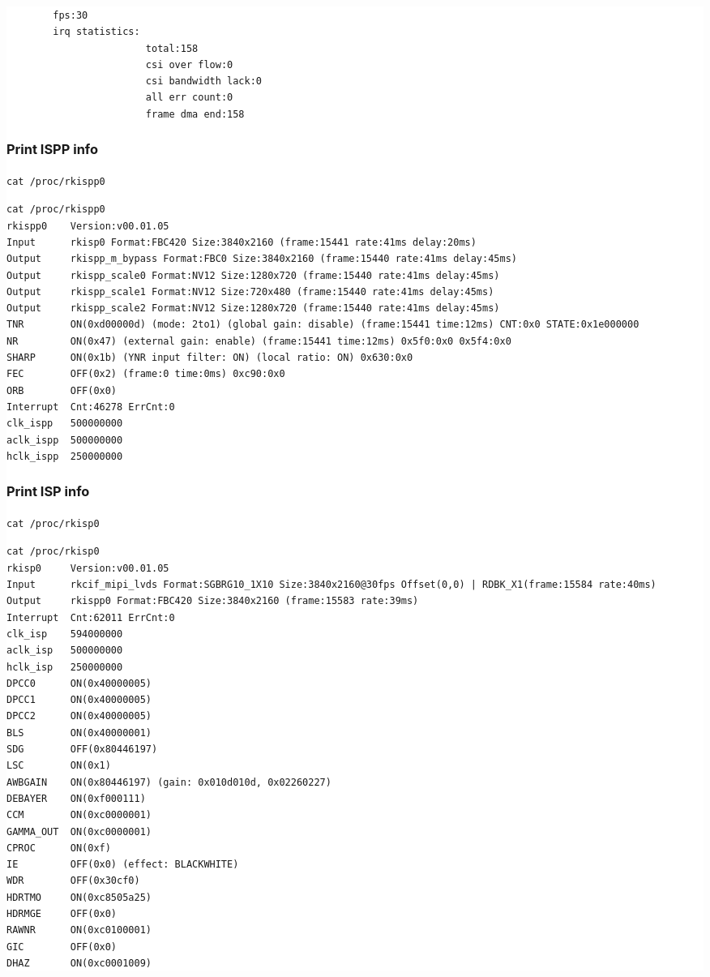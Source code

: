 ```shell
        fps:30
        irq statistics:
                        total:158
                        csi over flow:0
                        csi bandwidth lack:0
                        all err count:0
                        frame dma end:158
```

### Print ISPP info

`cat /proc/rkispp0`

```shell
cat /proc/rkispp0
rkispp0    Version:v00.01.05
Input      rkisp0 Format:FBC420 Size:3840x2160 (frame:15441 rate:41ms delay:20ms)
Output     rkispp_m_bypass Format:FBC0 Size:3840x2160 (frame:15440 rate:41ms delay:45ms)
Output     rkispp_scale0 Format:NV12 Size:1280x720 (frame:15440 rate:41ms delay:45ms)
Output     rkispp_scale1 Format:NV12 Size:720x480 (frame:15440 rate:41ms delay:45ms)
Output     rkispp_scale2 Format:NV12 Size:1280x720 (frame:15440 rate:41ms delay:45ms)
TNR        ON(0xd00000d) (mode: 2to1) (global gain: disable) (frame:15441 time:12ms) CNT:0x0 STATE:0x1e000000
NR         ON(0x47) (external gain: enable) (frame:15441 time:12ms) 0x5f0:0x0 0x5f4:0x0
SHARP      ON(0x1b) (YNR input filter: ON) (local ratio: ON) 0x630:0x0
FEC        OFF(0x2) (frame:0 time:0ms) 0xc90:0x0
ORB        OFF(0x0)
Interrupt  Cnt:46278 ErrCnt:0
clk_ispp   500000000
aclk_ispp  500000000
hclk_ispp  250000000
```

### Print ISP info

`cat /proc/rkisp0`

```shell
cat /proc/rkisp0
rkisp0     Version:v00.01.05
Input      rkcif_mipi_lvds Format:SGBRG10_1X10 Size:3840x2160@30fps Offset(0,0) | RDBK_X1(frame:15584 rate:40ms)
Output     rkispp0 Format:FBC420 Size:3840x2160 (frame:15583 rate:39ms)
Interrupt  Cnt:62011 ErrCnt:0
clk_isp    594000000
aclk_isp   500000000
hclk_isp   250000000
DPCC0      ON(0x40000005)
DPCC1      ON(0x40000005)
DPCC2      ON(0x40000005)
BLS        ON(0x40000001)
SDG        OFF(0x80446197)
LSC        ON(0x1)
AWBGAIN    ON(0x80446197) (gain: 0x010d010d, 0x02260227)
DEBAYER    ON(0xf000111)
CCM        ON(0xc0000001)
GAMMA_OUT  ON(0xc0000001)
CPROC      ON(0xf)
IE         OFF(0x0) (effect: BLACKWHITE)
WDR        OFF(0x30cf0)
HDRTMO     ON(0xc8505a25)
HDRMGE     OFF(0x0)
RAWNR      ON(0xc0100001)
GIC        OFF(0x0)
DHAZ       ON(0xc0001009)
```